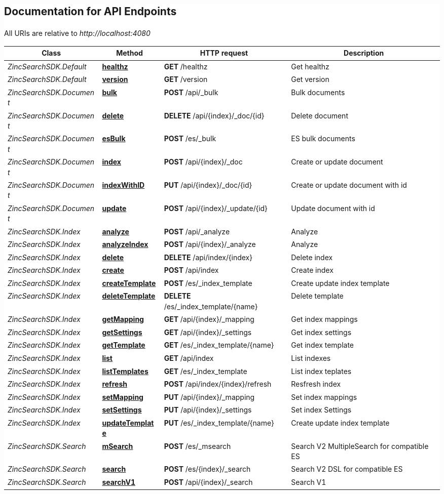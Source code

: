 ```javascript
```

## Documentation for API Endpoints

All URIs are relative to *http://localhost:4080*

Class | Method | HTTP request | Description
------------ | ------------- | ------------- | -------------
*ZincSearchSDK.Default* | [**healthz**](https://github.com/zinclabs/sdk-nodejs-zincsearch/tree/main/docs/Default.md#healthz) | **GET** /healthz | Get healthz
*ZincSearchSDK.Default* | [**version**](https://github.com/zinclabs/sdk-nodejs-zincsearch/tree/main/docs/Default.md#version) | **GET** /version | Get version
*ZincSearchSDK.Document* | [**bulk**](https://github.com/zinclabs/sdk-nodejs-zincsearch/tree/main/docs/Document.md#bulk) | **POST** /api/_bulk | Bulk documents
*ZincSearchSDK.Document* | [**delete**](https://github.com/zinclabs/sdk-nodejs-zincsearch/tree/main/docs/Document.md#delete) | **DELETE** /api/{index}/_doc/{id} | Delete document
*ZincSearchSDK.Document* | [**esBulk**](https://github.com/zinclabs/sdk-nodejs-zincsearch/tree/main/docs/Document.md#esBulk) | **POST** /es/_bulk | ES bulk documents
*ZincSearchSDK.Document* | [**index**](https://github.com/zinclabs/sdk-nodejs-zincsearch/tree/main/docs/Document.md#index) | **POST** /api/{index}/_doc | Create or update document
*ZincSearchSDK.Document* | [**indexWithID**](https://github.com/zinclabs/sdk-nodejs-zincsearch/tree/main/docs/Document.md#indexWithID) | **PUT** /api/{index}/_doc/{id} | Create or update document with id
*ZincSearchSDK.Document* | [**update**](https://github.com/zinclabs/sdk-nodejs-zincsearch/tree/main/docs/Document.md#update) | **POST** /api/{index}/_update/{id} | Update document with id
*ZincSearchSDK.Index* | [**analyze**](https://github.com/zinclabs/sdk-nodejs-zincsearch/tree/main/docs/Index.md#analyze) | **POST** /api/_analyze | Analyze
*ZincSearchSDK.Index* | [**analyzeIndex**](https://github.com/zinclabs/sdk-nodejs-zincsearch/tree/main/docs/Index.md#analyzeIndex) | **POST** /api/{index}/_analyze | Analyze
*ZincSearchSDK.Index* | [**delete**](https://github.com/zinclabs/sdk-nodejs-zincsearch/tree/main/docs/Index.md#delete) | **DELETE** /api/index/{index} | Delete index
*ZincSearchSDK.Index* | [**create**](https://github.com/zinclabs/sdk-nodejs-zincsearch/tree/main/docs/Index.md#create) | **POST** /api/index | Create index
*ZincSearchSDK.Index* | [**createTemplate**](https://github.com/zinclabs/sdk-nodejs-zincsearch/tree/main/docs/Index.md#createTemplate) | **POST** /es/_index_template | Create update index template
*ZincSearchSDK.Index* | [**deleteTemplate**](https://github.com/zinclabs/sdk-nodejs-zincsearch/tree/main/docs/Index.md#deleteTemplate) | **DELETE** /es/_index_template/{name} | Delete template
*ZincSearchSDK.Index* | [**getMapping**](https://github.com/zinclabs/sdk-nodejs-zincsearch/tree/main/docs/Index.md#getMapping) | **GET** /api/{index}/_mapping | Get index mappings
*ZincSearchSDK.Index* | [**getSettings**](https://github.com/zinclabs/sdk-nodejs-zincsearch/tree/main/docs/Index.md#getSettings) | **GET** /api/{index}/_settings | Get index settings
*ZincSearchSDK.Index* | [**getTemplate**](https://github.com/zinclabs/sdk-nodejs-zincsearch/tree/main/docs/Index.md#getTemplate) | **GET** /es/_index_template/{name} | Get index template
*ZincSearchSDK.Index* | [**list**](https://github.com/zinclabs/sdk-nodejs-zincsearch/tree/main/docs/Index.md#list) | **GET** /api/index | List indexes
*ZincSearchSDK.Index* | [**listTemplates**](https://github.com/zinclabs/sdk-nodejs-zincsearch/tree/main/docs/Index.md#listTemplates) | **GET** /es/_index_template | List index teplates
*ZincSearchSDK.Index* | [**refresh**](https://github.com/zinclabs/sdk-nodejs-zincsearch/tree/main/docs/Index.md#refresh) | **POST** /api/index/{index}/refresh | Resfresh index
*ZincSearchSDK.Index* | [**setMapping**](https://github.com/zinclabs/sdk-nodejs-zincsearch/tree/main/docs/Index.md#setMapping) | **PUT** /api/{index}/_mapping | Set index mappings
*ZincSearchSDK.Index* | [**setSettings**](https://github.com/zinclabs/sdk-nodejs-zincsearch/tree/main/docs/Index.md#setSettings) | **PUT** /api/{index}/_settings | Set index Settings
*ZincSearchSDK.Index* | [**updateTemplate**](https://github.com/zinclabs/sdk-nodejs-zincsearch/tree/main/docs/Index.md#updateTemplate) | **PUT** /es/_index_template/{name} | Create update index template
*ZincSearchSDK.Search* | [**mSearch**](https://github.com/zinclabs/sdk-nodejs-zincsearch/tree/main/docs/Search.md#mSearch) | **POST** /es/_msearch | Search V2 MultipleSearch for compatible ES
*ZincSearchSDK.Search* | [**search**](https://github.com/zinclabs/sdk-nodejs-zincsearch/tree/main/docs/Search.md#search) | **POST** /es/{index}/_search | Search V2 DSL for compatible ES
*ZincSearchSDK.Search* | [**searchV1**](https://github.com/zinclabs/sdk-nodejs-zincsearch/tree/main/docs/Search.md#searchV1) | **POST** /api/{index}/_search | Search V1